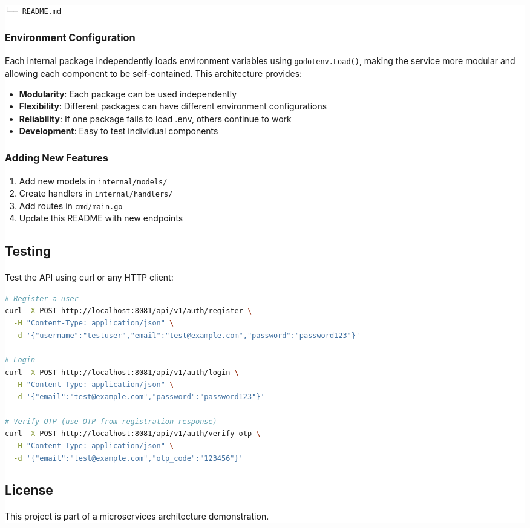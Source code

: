 ```
└── README.md
```

### Environment Configuration

Each internal package independently loads environment variables using `godotenv.Load()`, making the service more modular and allowing each component to be self-contained. This architecture provides:

- **Modularity**: Each package can be used independently
- **Flexibility**: Different packages can have different environment configurations
- **Reliability**: If one package fails to load .env, others continue to work
- **Development**: Easy to test individual components

### Adding New Features

1. Add new models in `internal/models/`
2. Create handlers in `internal/handlers/`
3. Add routes in `cmd/main.go`
4. Update this README with new endpoints

## Testing

Test the API using curl or any HTTP client:

```bash
# Register a user
curl -X POST http://localhost:8081/api/v1/auth/register \
  -H "Content-Type: application/json" \
  -d '{"username":"testuser","email":"test@example.com","password":"password123"}'

# Login
curl -X POST http://localhost:8081/api/v1/auth/login \
  -H "Content-Type: application/json" \
  -d '{"email":"test@example.com","password":"password123"}'

# Verify OTP (use OTP from registration response)
curl -X POST http://localhost:8081/api/v1/auth/verify-otp \
  -H "Content-Type: application/json" \
  -d '{"email":"test@example.com","otp_code":"123456"}'
```

## License

This project is part of a microservices architecture demonstration.
